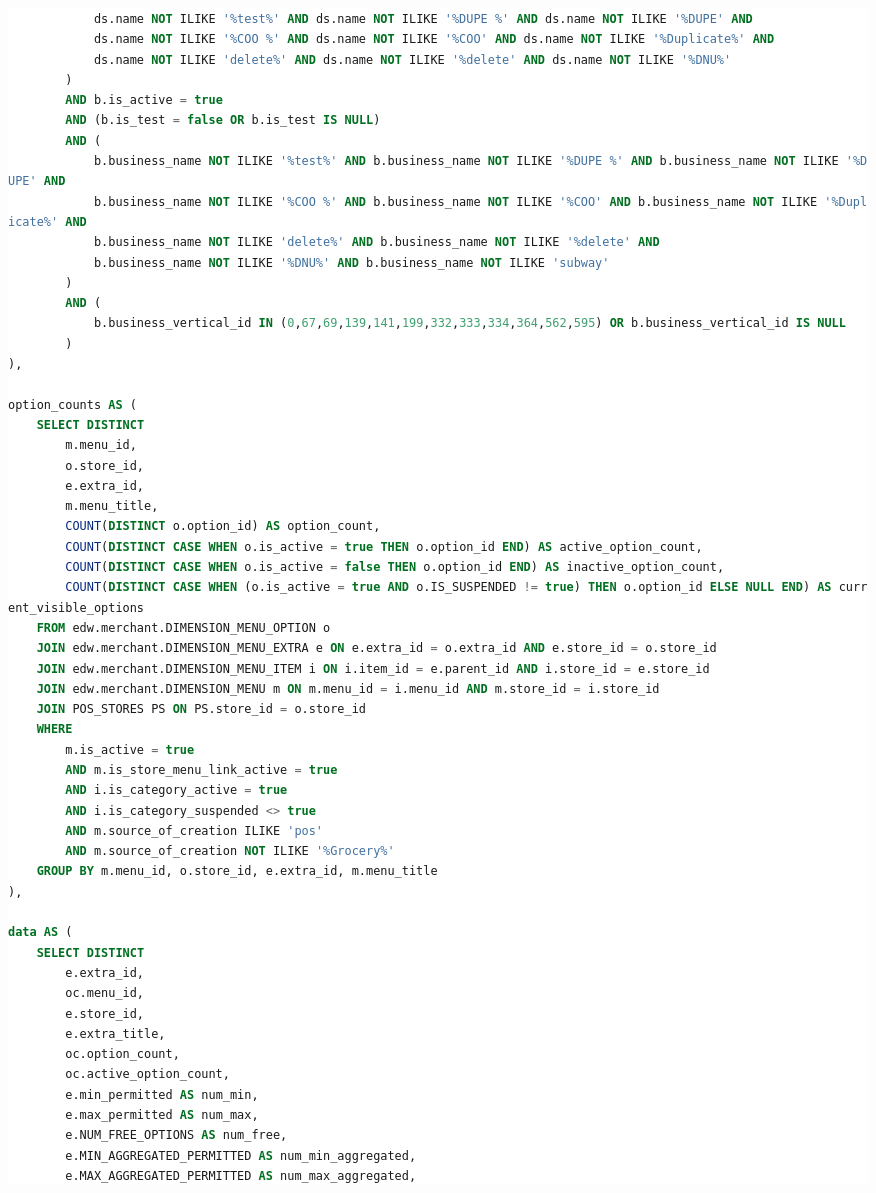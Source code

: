 ```sql
            ds.name NOT ILIKE '%test%' AND ds.name NOT ILIKE '%DUPE %' AND ds.name NOT ILIKE '%DUPE' AND
            ds.name NOT ILIKE '%COO %' AND ds.name NOT ILIKE '%COO' AND ds.name NOT ILIKE '%Duplicate%' AND
            ds.name NOT ILIKE 'delete%' AND ds.name NOT ILIKE '%delete' AND ds.name NOT ILIKE '%DNU%'
        )
        AND b.is_active = true
        AND (b.is_test = false OR b.is_test IS NULL)
        AND (
            b.business_name NOT ILIKE '%test%' AND b.business_name NOT ILIKE '%DUPE %' AND b.business_name NOT ILIKE '%DUPE' AND
            b.business_name NOT ILIKE '%COO %' AND b.business_name NOT ILIKE '%COO' AND b.business_name NOT ILIKE '%Duplicate%' AND
            b.business_name NOT ILIKE 'delete%' AND b.business_name NOT ILIKE '%delete' AND
            b.business_name NOT ILIKE '%DNU%' AND b.business_name NOT ILIKE 'subway'
        )
        AND (
            b.business_vertical_id IN (0,67,69,139,141,199,332,333,334,364,562,595) OR b.business_vertical_id IS NULL
        )
),

option_counts AS (
    SELECT DISTINCT
        m.menu_id,
        o.store_id,
        e.extra_id,
        m.menu_title,
        COUNT(DISTINCT o.option_id) AS option_count,
        COUNT(DISTINCT CASE WHEN o.is_active = true THEN o.option_id END) AS active_option_count,
        COUNT(DISTINCT CASE WHEN o.is_active = false THEN o.option_id END) AS inactive_option_count,
        COUNT(DISTINCT CASE WHEN (o.is_active = true AND o.IS_SUSPENDED != true) THEN o.option_id ELSE NULL END) AS current_visible_options
    FROM edw.merchant.DIMENSION_MENU_OPTION o
    JOIN edw.merchant.DIMENSION_MENU_EXTRA e ON e.extra_id = o.extra_id AND e.store_id = o.store_id
    JOIN edw.merchant.DIMENSION_MENU_ITEM i ON i.item_id = e.parent_id AND i.store_id = e.store_id
    JOIN edw.merchant.DIMENSION_MENU m ON m.menu_id = i.menu_id AND m.store_id = i.store_id
    JOIN POS_STORES PS ON PS.store_id = o.store_id
    WHERE
        m.is_active = true
        AND m.is_store_menu_link_active = true
        AND i.is_category_active = true
        AND i.is_category_suspended <> true
        AND m.source_of_creation ILIKE 'pos'
        AND m.source_of_creation NOT ILIKE '%Grocery%'
    GROUP BY m.menu_id, o.store_id, e.extra_id, m.menu_title
),

data AS (
    SELECT DISTINCT
        e.extra_id,
        oc.menu_id,
        e.store_id,
        e.extra_title,
        oc.option_count,
        oc.active_option_count,
        e.min_permitted AS num_min,
        e.max_permitted AS num_max,
        e.NUM_FREE_OPTIONS AS num_free,
        e.MIN_AGGREGATED_PERMITTED AS num_min_aggregated,
        e.MAX_AGGREGATED_PERMITTED AS num_max_aggregated,
```